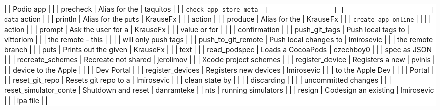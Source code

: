 |                        | Podio app              |                  |
| precheck               | Alias for the          | taquitos         |
|                        | `check_app_store_meta  |                  |
|                        | data` action           |                  |
| println                | Alias for the `puts`   | KrauseFx         |
|                        | action                 |                  |
| produce                | Alias for the          | KrauseFx         |
|                        | `create_app_online`    |                  |
|                        | action                 |                  |
| prompt                 | Ask the user for a     | KrauseFx         |
|                        | value or for           |                  |
|                        | confirmation           |                  |
| push_git_tags          | Push local tags to     | vittoriom        |
|                        | the remote - this      |                  |
|                        | will only push tags    |                  |
| push_to_git_remote     | Push local changes to  | lmirosevic       |
|                        | the remote branch      |                  |
| puts                   | Prints out the given   | KrauseFx         |
|                        | text                   |                  |
| read_podspec           | Loads a CocoaPods      | czechboy0        |
|                        | spec as JSON           |                  |
| recreate_schemes       | Recreate not shared    | jerolimov        |
|                        | Xcode project schemes  |                  |
| register_device        | Registers a new        | pvinis           |
|                        | device to the Apple    |                  |
|                        | Dev Portal             |                  |
| register_devices       | Registers new devices  | lmirosevic       |
|                        | to the Apple Dev       |                  |
|                        | Portal                 |                  |
| reset_git_repo         | Resets git repo to a   | lmirosevic       |
|                        | clean state by         |                  |
|                        | discarding             |                  |
|                        | uncommitted changes    |                  |
| reset_simulator_conte  | Shutdown and reset     | danramteke       |
| nts                    | running simulators     |                  |
| resign                 | Codesign an existing   | lmirosevic       |
|                        | ipa file               |                  |